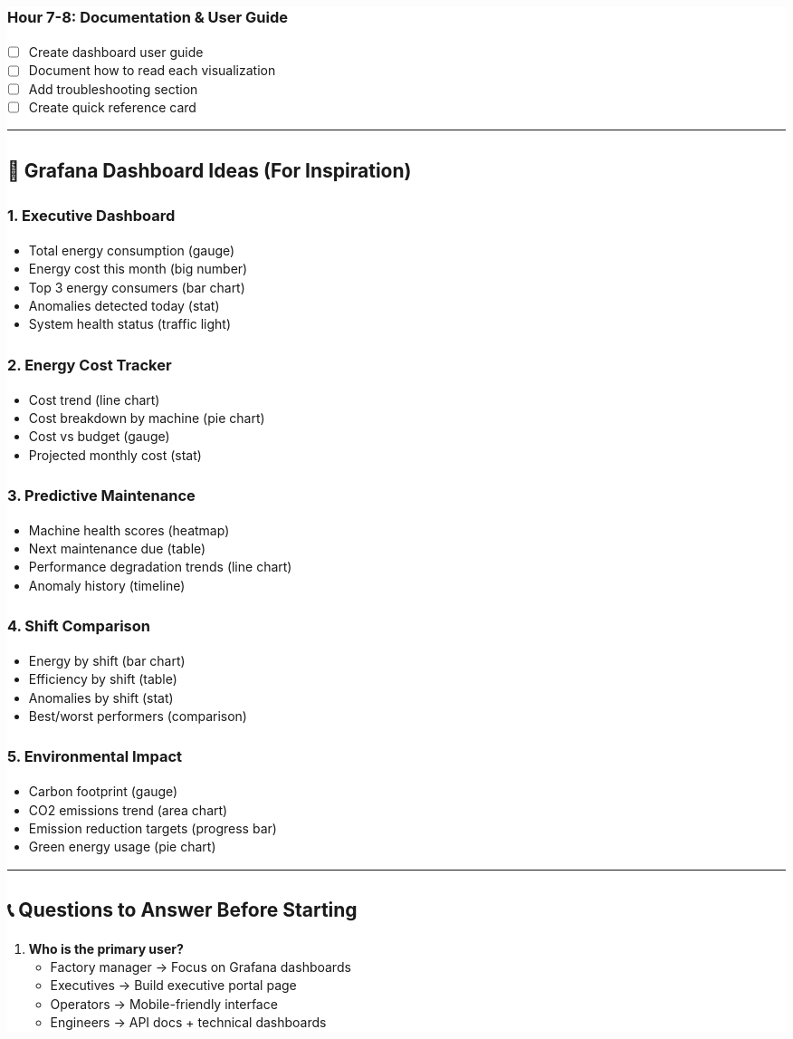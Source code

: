 ### Hour 7-8: Documentation & User Guide
- [ ] Create dashboard user guide
- [ ] Document how to read each visualization
- [ ] Add troubleshooting section
- [ ] Create quick reference card

---

## 🎨 Grafana Dashboard Ideas (For Inspiration)

### 1. **Executive Dashboard**
- Total energy consumption (gauge)
- Energy cost this month (big number)
- Top 3 energy consumers (bar chart)
- Anomalies detected today (stat)
- System health status (traffic light)

### 2. **Energy Cost Tracker**
- Cost trend (line chart)
- Cost breakdown by machine (pie chart)
- Cost vs budget (gauge)
- Projected monthly cost (stat)

### 3. **Predictive Maintenance**
- Machine health scores (heatmap)
- Next maintenance due (table)
- Performance degradation trends (line chart)
- Anomaly history (timeline)

### 4. **Shift Comparison**
- Energy by shift (bar chart)
- Efficiency by shift (table)
- Anomalies by shift (stat)
- Best/worst performers (comparison)

### 5. **Environmental Impact**
- Carbon footprint (gauge)
- CO2 emissions trend (area chart)
- Emission reduction targets (progress bar)
- Green energy usage (pie chart)

---

## 📞 Questions to Answer Before Starting

1. **Who is the primary user?**
   - Factory manager → Focus on Grafana dashboards
   - Executives → Build executive portal page
   - Operators → Mobile-friendly interface
   - Engineers → API docs + technical dashboards
